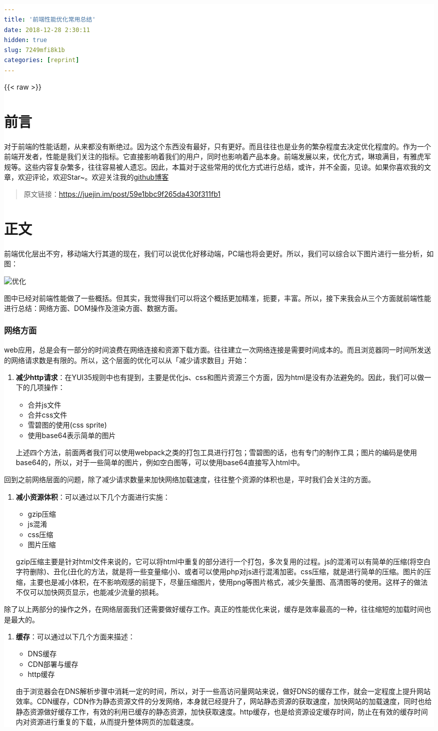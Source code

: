 ```yaml
---
title: '前端性能优化常用总结' 
date: 2018-12-28 2:30:11
hidden: true
slug: 7249mfi8k1b
categories: [reprint]
---
```


{{< raw >}}

                    
<h1 id="articleHeader0">前言</h1>
<p>对于前端的性能话题，从来都没有断绝过。因为这个东西没有最好，只有更好。而且往往也是业务的繁杂程度去决定优化程度的。作为一个前端开发者，性能是我们关注的指标。它直接影响着我们的用户，同时也影响着产品本身。前端发展以来，优化方式，琳琅满目，有雅虎军规等。这些内容复杂繁多，往往容易被人遗忘。因此，本篇对于这些常用的优化方式进行总结，或许，并不全面，见谅。如果你喜欢我的文章，欢迎评论，欢迎Star~。欢迎关注我的<a href="https://github.com/laizimo/zimo-article/issues" rel="nofollow noreferrer" target="_blank">github博客</a></p>
<blockquote><p>原文链接：<a href="https://juejin.im/post/59e1bbc9f265da430f311fb1" rel="nofollow noreferrer" target="_blank">https://juejin.im/post/59e1bbc9f265da430f311fb1</a></p></blockquote>
<h1 id="articleHeader1">正文</h1>
<p>前端优化层出不穷，移动端大行其道的现在，我们可以说优化好移动端，PC端也将会更好。所以，我们可以综合以下图片进行一些分析，如图：</p>
<p><span class="img-wrap"><img data-src="/img/remote/1460000011554032?w=600&amp;h=684" src="https://static.alili.tech/img/remote/1460000011554032?w=600&amp;h=684" alt="优化" title="优化" style="cursor: pointer; display: inline;"></span></p>
<p>图中已经对前端性能做了一些概括。但其实，我觉得我们可以将这个概括更加精准，扼要，丰富。所以，接下来我会从三个方面就前端性能进行总结：网络方面、DOM操作及渲染方面、数据方面。</p>
<h3 id="articleHeader2">网络方面</h3>
<p>web应用，总是会有一部分的时间浪费在网络连接和资源下载方面。往往建立一次网络连接是需要时间成本的。而且浏览器同一时间所发送的网络请求数是有限的。所以，这个层面的优化可以从「减少请求数目」开始：</p>
<ol><li>
<p><strong>减少http请求</strong>：在YUI35规则中也有提到，主要是优化js、css和图片资源三个方面，因为html是没有办法避免的。因此，我们可以做一下的几项操作：</p>
<ul>
<li>合并js文件</li>
<li>合并css文件</li>
<li>雪碧图的使用(css sprite)</li>
<li>使用base64表示简单的图片</li>
</ul>
<p>上述四个方法，前面两者我们可以使用webpack之类的打包工具进行打包；雪碧图的话，也有专门的制作工具；图片的编码是使用base64的，所以，对于一些简单的图片，例如空白图等，可以使用base64直接写入html中。</p>
</li></ol>
<p>回到之前网络层面的问题，除了减少请求数量来加快网络加载速度，往往整个资源的体积也是，平时我们会关注的方面。</p>
<ol><li>
<p><strong>减小资源体积</strong>：可以通过以下几个方面进行实施：</p>
<ul>
<li>gzip压缩</li>
<li>js混淆</li>
<li>css压缩</li>
<li>图片压缩</li>
</ul>
<p>gzip压缩主要是针对html文件来说的，它可以将html中重复的部分进行一个打包，多次复用的过程。js的混淆可以有简单的压缩(将空白字符删除)、丑化(丑化的方法，就是将一些变量缩小)、或者可以使用php对js进行混淆加密。css压缩，就是进行简单的压缩。图片的压缩，主要也是减小体积，在不影响观感的前提下，尽量压缩图片，使用png等图片格式，减少矢量图、高清图等的使用。这样子的做法不仅可以加快网页显示，也能减少流量的损耗。</p>
</li></ol>
<p>除了以上两部分的操作之外，在网络层面我们还需要做好缓存工作。真正的性能优化来说，缓存是效率最高的一种，往往缩短的加载时间也是最大的。</p>
<ol><li>
<p><strong>缓存</strong>：可以通过以下几个方面来描述：</p>
<ul>
<li>DNS缓存</li>
<li>CDN部署与缓存</li>
<li>http缓存</li>
</ul>
<p>由于浏览器会在DNS解析步骤中消耗一定的时间，所以，对于一些高访问量网站来说，做好DNS的缓存工作，就会一定程度上提升网站效率。CDN缓存，CDN作为静态资源文件的分发网络，本身就已经提升了，网站静态资源的获取速度，加快网站的加载速度，同时也给静态资源做好缓存工作，有效的利用已缓存的静态资源，加快获取速度。http缓存，也是给资源设定缓存时间，防止在有效的缓存时间内对资源进行重复的下载，从而提升整体网页的加载速度。</p>
</li></ol>
